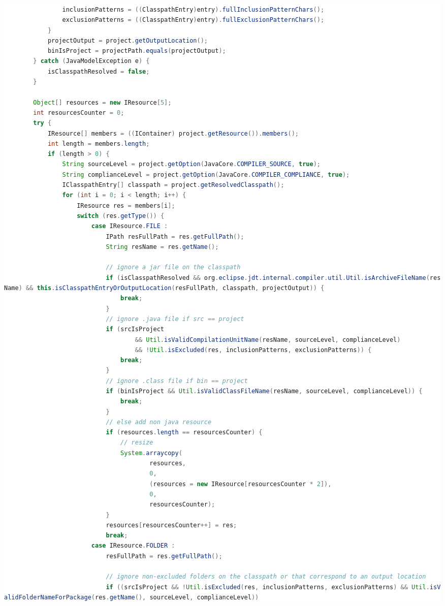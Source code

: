 ```java
				inclusionPatterns = ((ClasspathEntry)entry).fullInclusionPatternChars();
				exclusionPatterns = ((ClasspathEntry)entry).fullExclusionPatternChars();
			}
			projectOutput = project.getOutputLocation();
			binIsProject = projectPath.equals(projectOutput);
		} catch (JavaModelException e) {
			isClasspathResolved = false;
		}

		Object[] resources = new IResource[5];
		int resourcesCounter = 0;
		try {
			IResource[] members = ((IContainer) project.getResource()).members();
			int length = members.length;
			if (length > 0) {
				String sourceLevel = project.getOption(JavaCore.COMPILER_SOURCE, true);
				String complianceLevel = project.getOption(JavaCore.COMPILER_COMPLIANCE, true);
				IClasspathEntry[] classpath = project.getResolvedClasspath();
				for (int i = 0; i < length; i++) {
					IResource res = members[i];
					switch (res.getType()) {
						case IResource.FILE :
							IPath resFullPath = res.getFullPath();
							String resName = res.getName();
						
							// ignore a jar file on the classpath
							if (isClasspathResolved && org.eclipse.jdt.internal.compiler.util.Util.isArchiveFileName(resName) && this.isClasspathEntryOrOutputLocation(resFullPath, classpath, projectOutput)) {
								break;
							}
							// ignore .java file if src == project
							if (srcIsProject 
									&& Util.isValidCompilationUnitName(resName, sourceLevel, complianceLevel)
									&& !Util.isExcluded(res, inclusionPatterns, exclusionPatterns)) {
								break;
							}
							// ignore .class file if bin == project
							if (binIsProject && Util.isValidClassFileName(resName, sourceLevel, complianceLevel)) {
								break;
							}
							// else add non java resource
							if (resources.length == resourcesCounter) {
								// resize
								System.arraycopy(
										resources,
										0,
										(resources = new IResource[resourcesCounter * 2]),
										0,
										resourcesCounter);
							}
							resources[resourcesCounter++] = res;
							break;
						case IResource.FOLDER :
							resFullPath = res.getFullPath();
						
							// ignore non-excluded folders on the classpath or that correspond to an output location
							if ((srcIsProject && !Util.isExcluded(res, inclusionPatterns, exclusionPatterns) && Util.isValidFolderNameForPackage(res.getName(), sourceLevel, complianceLevel))
```